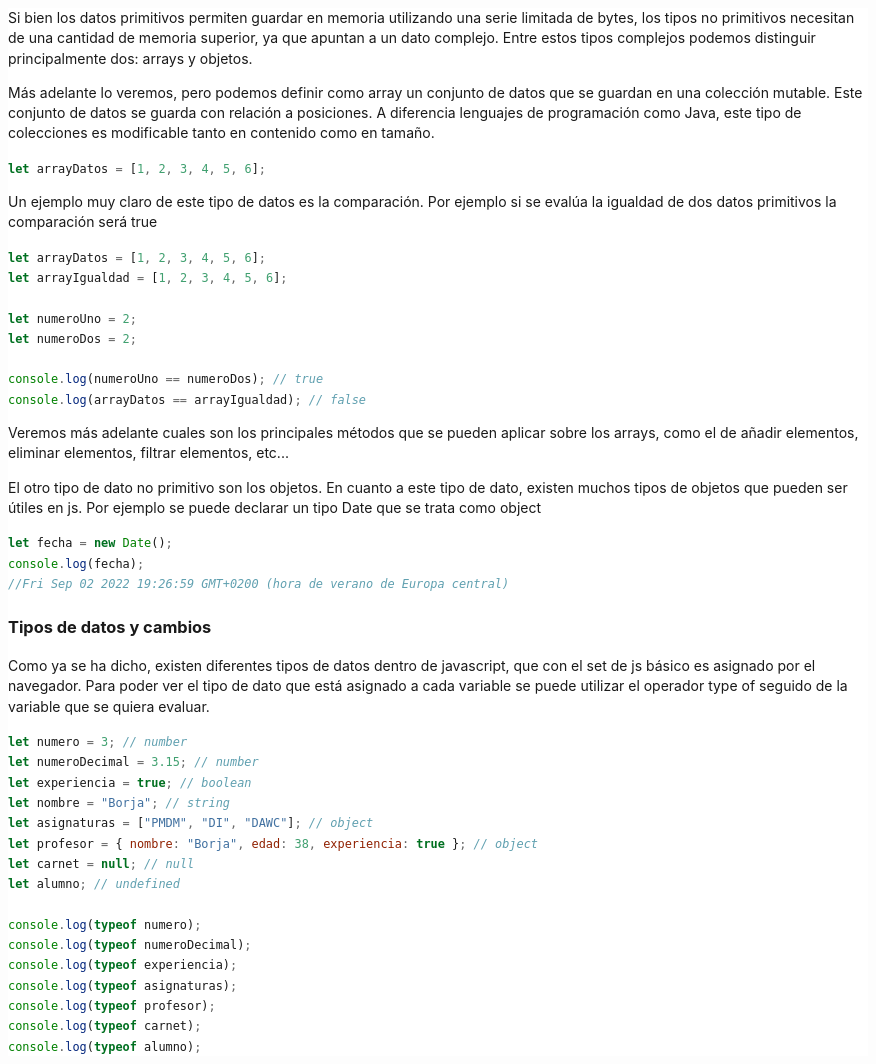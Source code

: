 Si bien los datos primitivos permiten guardar en memoria utilizando una serie limitada de bytes, los tipos no primitivos necesitan de una cantidad de memoria superior, ya que apuntan a un dato complejo. Entre estos tipos complejos podemos distinguir principalmente dos: arrays y objetos.

Más adelante lo veremos, pero podemos definir como array un conjunto de datos que se guardan en una colección mutable. Este conjunto de datos se guarda con relación a posiciones. A diferencia lenguajes de programación como Java, este tipo de colecciones es modificable tanto en contenido como en tamaño.

```javascript
let arrayDatos = [1, 2, 3, 4, 5, 6];
```

Un ejemplo muy claro de este tipo de datos es la comparación. Por ejemplo si se evalúa la igualdad de dos datos primitivos la comparación será true

```javascript
let arrayDatos = [1, 2, 3, 4, 5, 6];
let arrayIgualdad = [1, 2, 3, 4, 5, 6];

let numeroUno = 2;
let numeroDos = 2;

console.log(numeroUno == numeroDos); // true
console.log(arrayDatos == arrayIgualdad); // false
```

Veremos más adelante cuales son los principales métodos que se pueden aplicar sobre los arrays, como el de añadir elementos, eliminar elementos, filtrar elementos, etc...

El otro tipo de dato no primitivo son los objetos. En cuanto a este tipo de dato, existen muchos tipos de objetos que pueden ser útiles en js. Por ejemplo se puede declarar un tipo Date que se trata como object

```javascript
let fecha = new Date();
console.log(fecha);
//Fri Sep 02 2022 19:26:59 GMT+0200 (hora de verano de Europa central)
```

### Tipos de datos y cambios

Como ya se ha dicho, existen diferentes tipos de datos dentro de javascript, que con el set de js básico es asignado por el navegador. Para poder ver el tipo de dato que está asignado a cada variable se puede utilizar el operador type of seguido de la variable que se quiera evaluar.

```javascript
let numero = 3; // number
let numeroDecimal = 3.15; // number
let experiencia = true; // boolean
let nombre = "Borja"; // string
let asignaturas = ["PMDM", "DI", "DAWC"]; // object
let profesor = { nombre: "Borja", edad: 38, experiencia: true }; // object
let carnet = null; // null
let alumno; // undefined

console.log(typeof numero);
console.log(typeof numeroDecimal);
console.log(typeof experiencia);
console.log(typeof asignaturas);
console.log(typeof profesor);
console.log(typeof carnet);
console.log(typeof alumno);
```
